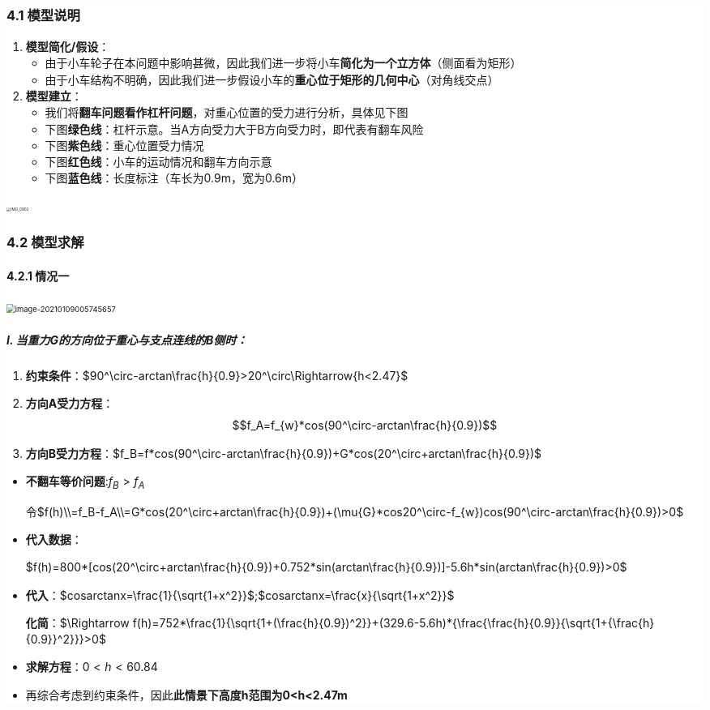 ### 4.1 模型说明

1. **模型简化/假设**：
   - 由于小车轮子在本问题中影响甚微，因此我们进一步将小车**简化为一个立方体**（侧面看为矩形）
   - 由于小车结构不明确，因此我们进一步假设小车的**重心位于矩形的几何中心**（对角线交点）
2. **模型建立**：
   - 我们将**翻车问题看作杠杆问题**，对重心位置的受力进行分析，具体见下图
   - 下图**绿色线**：杠杆示意。当A方向受力大于B方向受力时，即代表有翻车风险
   - 下图**紫色线**：重心位置受力情况
   - 下图**红色线**：小车的运动情况和翻车方向示意
   - 下图**蓝色线**：长度标注（车长为0.9m，宽为0.6m）

<img src="C:\Users\user\Documents\Tencent Files\986927662\FileRecv\MobileFile\IMG_0902.PNG" alt="IMG_0902" style="zoom: 33%;" />





### 4.2 模型求解

#### 4.2.1 情况一

<img src="C:\Users\user\AppData\Roaming\Typora\typora-user-images\image-20210109005745657.png" alt="image-20210109005745657" style="zoom: 67%;" />



##### I. 当重力G的方向位于重心与支点连线的B侧时：

1. **约束条件**：$90^\circ-arctan\frac{h}{0.9}>20^\circ\Rightarrow{h<2.47}$

1. **方向A受力方程**：$$f_A=f_{w}*cos(90^\circ-arctan\frac{h}{0.9})$$

2. **方向B受力方程**：$f_B=f*cos(90^\circ-arctan\frac{h}{0.9})+G*cos(20^\circ+arctan\frac{h}{0.9})$



- **不翻车等价问题**:$f_B>f_A$

  令$f(h)\\=f_B-f_A\\=G*cos(20^\circ+arctan\frac{h}{0.9})+(\mu{G}*cos20^\circ-f_{w})cos(90^\circ-arctan\frac{h}{0.9})>0$

  

- **代入数据**：

  $f(h)=800*[cos(20^\circ+arctan\frac{h}{0.9})+0.752*sin(arctan\frac{h}{0.9})]-5.6h*sin(arctan\frac{h}{0.9})>0$
  
  

- **代入**：$cosarctanx=\frac{1}{\sqrt{1+x^2}}$;$cosarctanx=\frac{x}{\sqrt{1+x^2}}$

  **化简**：$\Rightarrow f(h)=752*\frac{1}{\sqrt{1+(\frac{h}{0.9})^2}}+(329.6-5.6h)*{\frac{\frac{h}{0.9}}{\sqrt{1+{\frac{h}{0.9}}^2}}}>0$



- **求解方程**：$0<h<60.84$



- 再综合考虑到约束条件，因此**此情景下高度h范围为0<h<2.47m**
